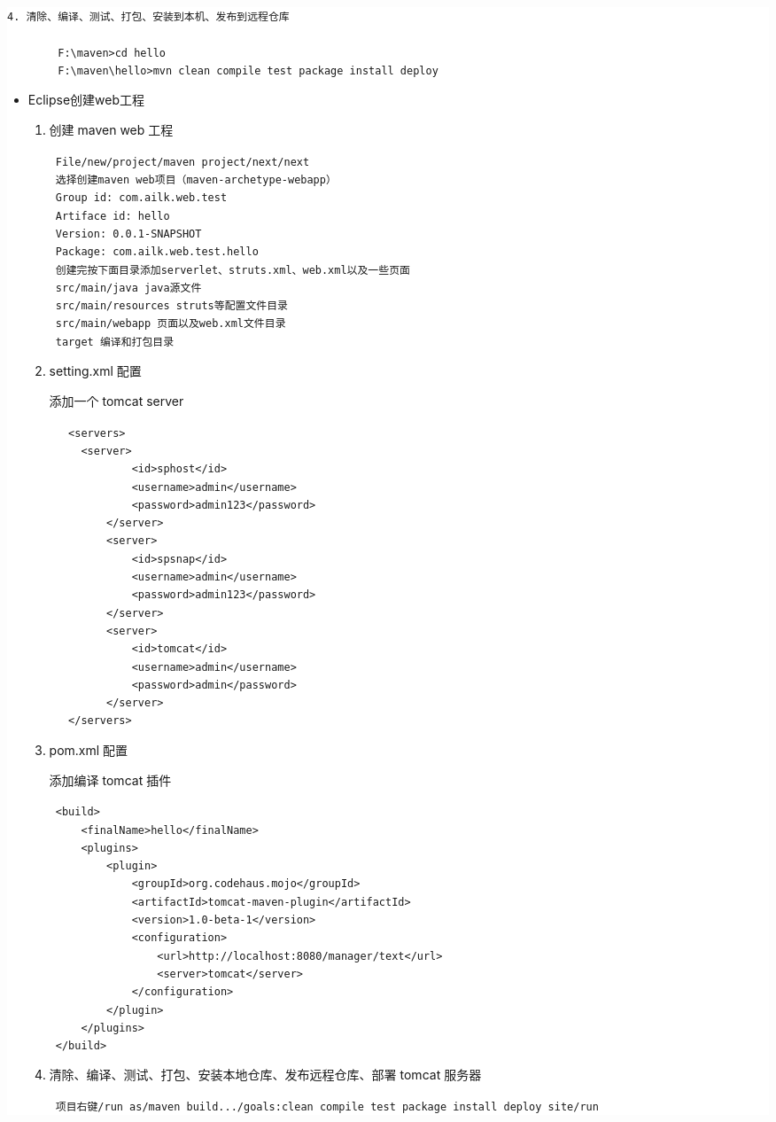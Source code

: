 	4. 清除、编译、测试、打包、安装到本机、发布到远程仓库
	
			F:\maven>cd hello
			F:\maven\hello>mvn clean compile test package install deploy

* Eclipse创建web工程

	1. 创建 maven web 工程
	
			File/new/project/maven project/next/next
			选择创建maven web项目（maven-archetype-webapp）
			Group id: com.ailk.web.test
			Artiface id: hello
			Version: 0.0.1-SNAPSHOT
			Package: com.ailk.web.test.hello
			创建完按下面目录添加serverlet、struts.xml、web.xml以及一些页面
			src/main/java java源文件
			src/main/resources struts等配置文件目录
			src/main/webapp 页面以及web.xml文件目录
			target 编译和打包目录

	2. setting.xml 配置
	
		添加一个 tomcat server

			  <servers>
			  	<server>
						<id>sphost</id>
						<username>admin</username>
						<password>admin123</password>
					</server>
					<server>
						<id>spsnap</id>
						<username>admin</username>
						<password>admin123</password>
					</server>
					<server>
						<id>tomcat</id>
						<username>admin</username>
						<password>admin</password>
					</server>
			  </servers>

	3. pom.xml 配置
	
		添加编译 tomcat 插件

			<build>
				<finalName>hello</finalName>
				<plugins>
					<plugin>
						<groupId>org.codehaus.mojo</groupId>
						<artifactId>tomcat-maven-plugin</artifactId>
						<version>1.0-beta-1</version>
						<configuration>
							<url>http://localhost:8080/manager/text</url>
							<server>tomcat</server>
						</configuration>
					</plugin>
				</plugins>
			</build>

	3. 清除、编译、测试、打包、安装本地仓库、发布远程仓库、部署 tomcat 服务器
	
			项目右键/run as/maven build.../goals:clean compile test package install deploy site/run
